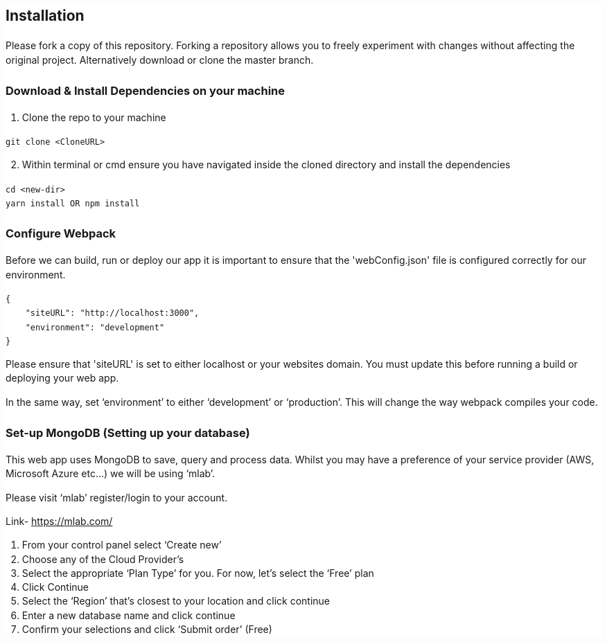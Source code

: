 ## Installation

Please fork a copy of this repository. Forking a repository allows you to freely experiment with changes without affecting the original project. Alternatively download or clone the master branch.

### Download & Install Dependencies on your machine 

1)	Clone the repo to your machine 

```
git clone <CloneURL>
```

2)	Within terminal or cmd ensure you have navigated inside the cloned directory and install the dependencies

```
cd <new-dir> 
yarn install OR npm install
```

### Configure Webpack

Before we can build, run or deploy our app it is important to ensure that the 'webConfig.json' file is configured correctly for our environment. 

```
{
    "siteURL": "http://localhost:3000",
    "environment": "development"
}
```

Please ensure that 'siteURL' is set to either localhost or your websites domain. You must update this before running a build or deploying your web app.

In the same way, set ‘environment’ to either ‘development’ or ‘production’. This will change the way webpack compiles your code.


### Set-up MongoDB (Setting up your database)

This web app uses MongoDB to save, query and process data. Whilst you may have a preference of your service provider (AWS, Microsoft Azure etc…) we will be using ‘mlab’.

Please visit ‘mlab’ register/login to your account.

Link- https://mlab.com/

1)	From your control panel select ‘Create new’
2)	Choose any of the Cloud Provider’s
3)	Select the appropriate ‘Plan Type’ for you. For now, let’s select the ‘Free’ plan
4)	Click Continue 
5)	Select the ‘Region’ that’s closest to your location and click continue 
6)	Enter a new database name and click continue
7)	Confirm your selections and click ‘Submit order’ (Free)
